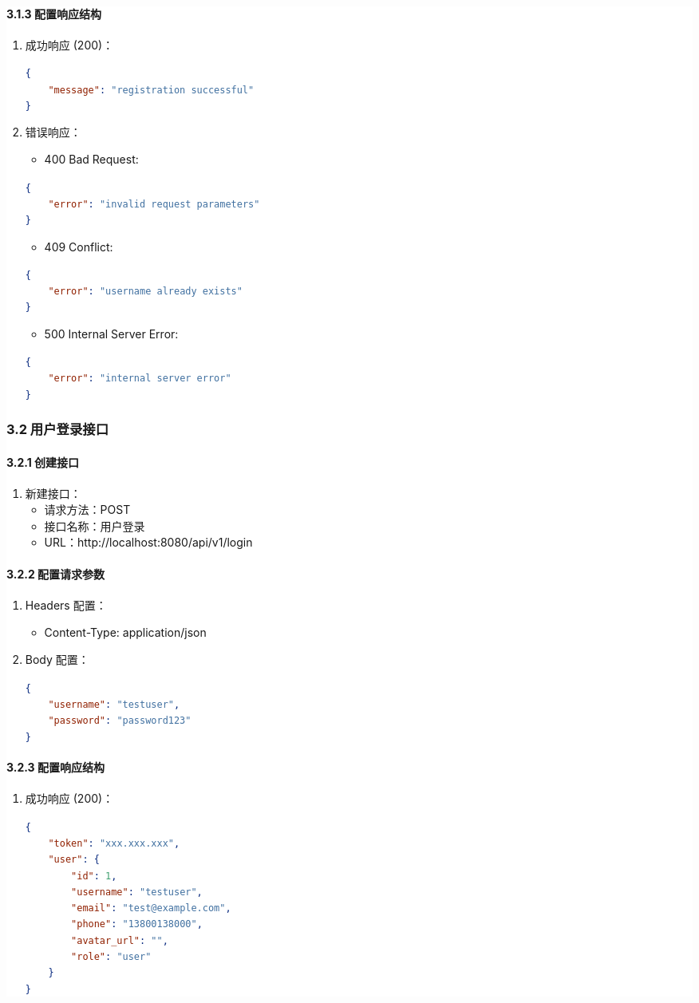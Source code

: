 #### 3.1.3 配置响应结构

1. 成功响应 (200)：
   ```json
   {
       "message": "registration successful"
   }
   ```

2. 错误响应：
   - 400 Bad Request:
   ```json
   {
       "error": "invalid request parameters"
   }
   ```
   
   - 409 Conflict:
   ```json
   {
       "error": "username already exists"
   }
   ```

   - 500 Internal Server Error:
   ```json
   {
       "error": "internal server error"
   }
   ```

### 3.2 用户登录接口

#### 3.2.1 创建接口

1. 新建接口：
   - 请求方法：POST
   - 接口名称：用户登录
   - URL：http://localhost:8080/api/v1/login

#### 3.2.2 配置请求参数

1. Headers 配置：
   - Content-Type: application/json

2. Body 配置：
   ```json
   {
       "username": "testuser",
       "password": "password123"
   }
   ```

#### 3.2.3 配置响应结构

1. 成功响应 (200)：
   ```json
   {
       "token": "xxx.xxx.xxx",
       "user": {
           "id": 1,
           "username": "testuser",
           "email": "test@example.com",
           "phone": "13800138000",
           "avatar_url": "",
           "role": "user"
       }
   }
   ```